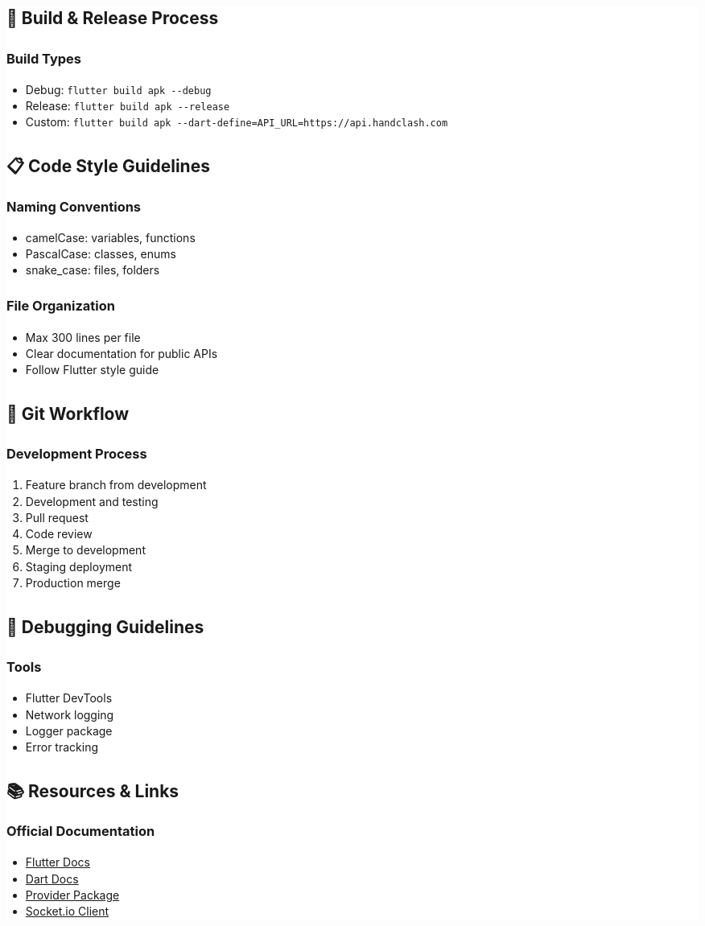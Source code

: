## 🚀 Build & Release Process

### Build Types
- Debug: `flutter build apk --debug`
- Release: `flutter build apk --release`
- Custom: `flutter build apk --dart-define=API_URL=https://api.handclash.com`

## 📋 Code Style Guidelines

### Naming Conventions
- camelCase: variables, functions
- PascalCase: classes, enums
- snake_case: files, folders

### File Organization
- Max 300 lines per file
- Clear documentation for public APIs
- Follow Flutter style guide

## 🔄 Git Workflow

### Development Process
1. Feature branch from development
2. Development and testing
3. Pull request
4. Code review
5. Merge to development
6. Staging deployment
7. Production merge

## 🐛 Debugging Guidelines

### Tools
- Flutter DevTools
- Network logging
- Logger package
- Error tracking

## 📚 Resources & Links

### Official Documentation
- [Flutter Docs](https://flutter.dev/docs)
- [Dart Docs](https://dart.dev/guides)
- [Provider Package](https://pub.dev/packages/provider)
- [Socket.io Client](https://pub.dev/packages/socket_io_client)